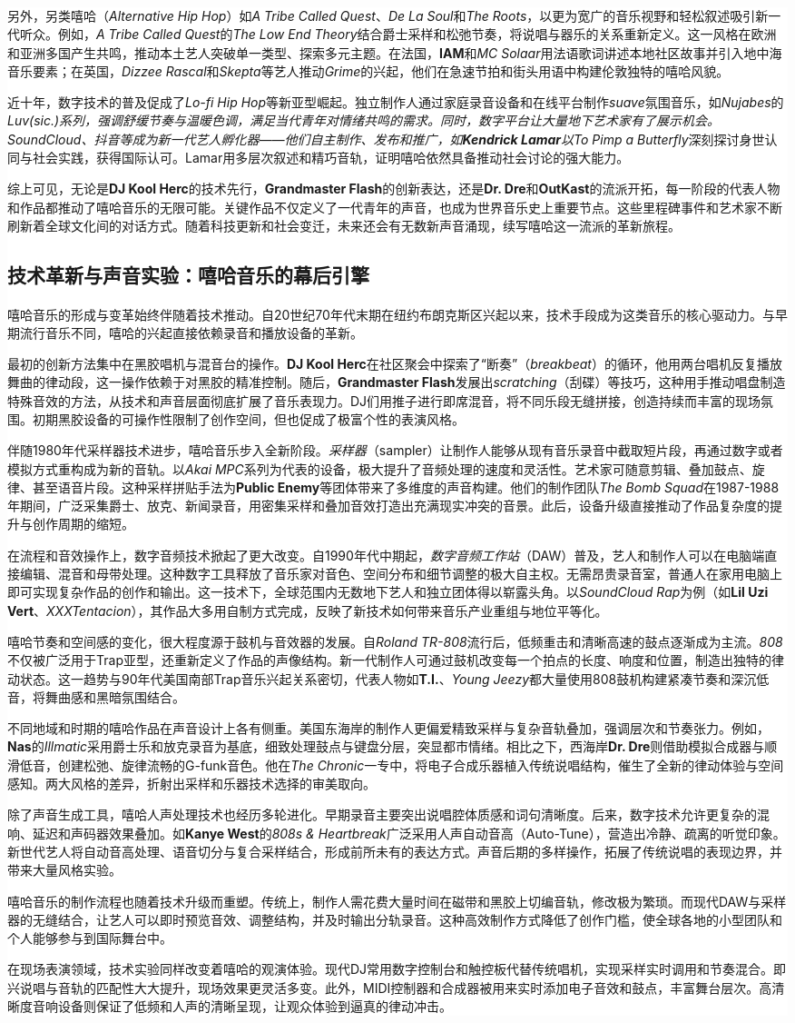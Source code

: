 另外，另类嘻哈（_Alternative Hip Hop_）如*A Tribe Called Quest*、*De La Soul*和*The
Roots*，以更为宽广的音乐视野和轻松叙述吸引新一代听众。例如，*A Tribe Called Quest*的*The Low End
Theory*结合爵士采样和松弛节奏，将说唱与器乐的关系重新定义。这一风格在欧洲和亚洲多国产生共鸣，推动本土艺人突破单一类型、探索多元主题。在法国，**IAM**和*MC
Solaar*用法语歌词讲述本地社区故事并引入地中海音乐要素；在英国，*Dizzee
Rascal*和*Skepta*等艺人推动*Grime*的兴起，他们在急速节拍和街头用语中构建伦敦独特的嘻哈风貌。

近十年，数字技术的普及促成了*Lo-fi Hip
Hop*等新亚型崛起。独立制作人通过家庭录音设备和在线平台制作*suave*氛围音乐，如*Nujabes*的*Luv(sic.)*系列，强调舒缓节奏与温暖色调，满足当代青年对情绪共鸣的需求。同时，数字平台让大量地下艺术家有了展示机会。SoundCloud、抖音等成为新一代艺人孵化器——他们自主制作、发布和推广，如**Kendrick
Lamar**以*To Pimp a
Butterfly*深刻探讨身世认同与社会实践，获得国际认可。Lamar用多层次叙述和精巧音轨，证明嘻哈依然具备推动社会讨论的强大能力。

综上可见，无论是**DJ Kool Herc**的技术先行，**Grandmaster Flash**的创新表达，还是**Dr.
Dre**和**OutKast**的流派开拓，每一阶段的代表人物和作品都推动了嘻哈音乐的无限可能。关键作品不仅定义了一代青年的声音，也成为世界音乐史上重要节点。这些里程碑事件和艺术家不断刷新着全球文化间的对话方式。随着科技更新和社会变迁，未来还会有无数新声音涌现，续写嘻哈这一流派的革新旅程。

## 技术革新与声音实验：嘻哈音乐的幕后引擎

嘻哈音乐的形成与变革始终伴随着技术推动。自20世纪70年代末期在纽约布朗克斯区兴起以来，技术手段成为这类音乐的核心驱动力。与早期流行音乐不同，嘻哈的兴起直接依赖录音和播放设备的革新。

最初的创新方法集中在黑胶唱机与混音台的操作。**DJ Kool
Herc**在社区聚会中探索了“断奏”（_breakbeat_）的循环，他用两台唱机反复播放舞曲的律动段，这一操作依赖于对黑胶的精准控制。随后，**Grandmaster
Flash**发展出*scratching*（刮碟）等技巧，这种用手推动唱盘制造特殊音效的方法，从技术和声音层面彻底扩展了音乐表现力。DJ们用推子进行即席混音，将不同乐段无缝拼接，创造持续而丰富的现场氛围。初期黑胶设备的可操作性限制了创作空间，但也促成了极富个性的表演风格。

伴随1980年代采样器技术进步，嘻哈音乐步入全新阶段。_采样器_（sampler）让制作人能够从现有音乐录音中截取短片段，再通过数字或者模拟方式重构成为新的音轨。以*Akai
MPC*系列为代表的设备，极大提升了音频处理的速度和灵活性。艺术家可随意剪辑、叠加鼓点、旋律、甚至语音片段。这种采样拼贴手法为**Public
Enemy**等团体带来了多维度的声音构建。他们的制作团队*The Bomb
Squad*在1987-1988年期间，广泛采集爵士、放克、新闻录音，用密集采样和叠加音效打造出充满现实冲突的音景。此后，设备升级直接推动了作品复杂度的提升与创作周期的缩短。

在流程和音效操作上，数字音频技术掀起了更大改变。自1990年代中期起，_数字音频工作站_（DAW）普及，艺人和制作人可以在电脑端直接编辑、混音和母带处理。这种数字工具释放了音乐家对音色、空间分布和细节调整的极大自主权。无需昂贵录音室，普通人在家用电脑上即可实现复杂作品的创作和输出。这一技术下，全球范围内无数地下艺人和独立团体得以崭露头角。以*SoundCloud
Rap*为例（如**Lil Uzi
Vert**、_XXXTentacion_），其作品大多用自制方式完成，反映了新技术如何带来音乐产业重组与地位平等化。

嘻哈节奏和空间感的变化，很大程度源于鼓机与音效器的发展。自*Roland
TR-808*流行后，低频重击和清晰高速的鼓点逐渐成为主流。*808*不仅被广泛用于Trap亚型，还重新定义了作品的声像结构。新一代制作人可通过鼓机改变每一个拍点的长度、响度和位置，制造出独特的律动状态。这一趋势与90年代美国南部Trap音乐兴起关系密切，代表人物如**T.I.**、*Young
Jeezy*都大量使用808鼓机构建紧凑节奏和深沉低音，将舞曲感和黑暗氛围结合。

不同地域和时期的嘻哈作品在声音设计上各有侧重。美国东海岸的制作人更偏爱精致采样与复杂音轨叠加，强调层次和节奏张力。例如，**Nas**的*Illmatic*采用爵士乐和放克录音为基底，细致处理鼓点与键盘分层，突显都市情绪。相比之下，西海岸**Dr.
Dre**则借助模拟合成器与顺滑低音，创建松弛、旋律流畅的G-funk音色。他在*The
Chronic*一专中，将电子合成乐器植入传统说唱结构，催生了全新的律动体验与空间感知。两大风格的差异，折射出采样和乐器技术选择的审美取向。

除了声音生成工具，嘻哈人声处理技术也经历多轮进化。早期录音主要突出说唱腔体质感和词句清晰度。后来，数字技术允许更复杂的混响、延迟和声码器效果叠加。如**Kanye
West**的*808s &
Heartbreak*广泛采用人声自动音高（Auto-Tune），营造出冷静、疏离的听觉印象。新世代艺人将自动音高处理、语音切分与复合采样结合，形成前所未有的表达方式。声音后期的多样操作，拓展了传统说唱的表现边界，并带来大量风格实验。

嘻哈音乐的制作流程也随着技术升级而重塑。传统上，制作人需花费大量时间在磁带和黑胶上切编音轨，修改极为繁琐。而现代DAW与采样器的无缝结合，让艺人可以即时预览音效、调整结构，并及时输出分轨录音。这种高效制作方式降低了创作门槛，使全球各地的小型团队和个人能够参与到国际舞台中。

在现场表演领域，技术实验同样改变着嘻哈的观演体验。现代DJ常用数字控制台和触控板代替传统唱机，实现采样实时调用和节奏混合。即兴说唱与音轨的匹配性大大提升，现场效果更灵活多变。此外，MIDI控制器和合成器被用来实时添加电子音效和鼓点，丰富舞台层次。高清晰度音响设备则保证了低频和人声的清晰呈现，让观众体验到逼真的律动冲击。
